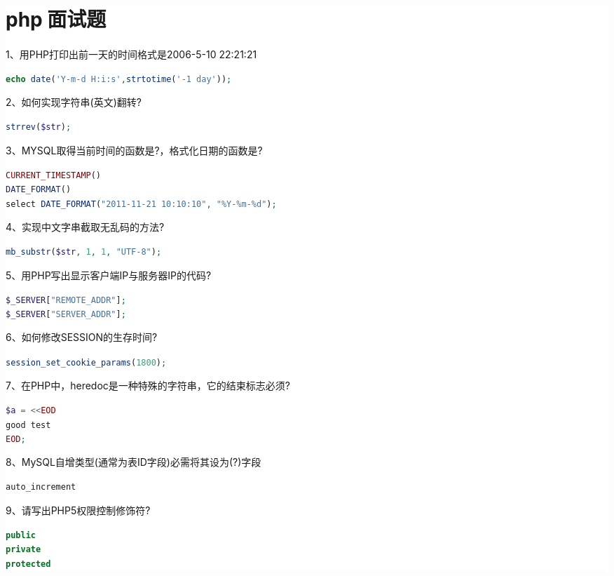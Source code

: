# php 面试题

1、用PHP打印出前一天的时间格式是2006-5-10 22:21:21

```php
echo date('Y-m-d H:i:s',strtotime('-1 day'));
```

2、如何实现字符串(英文)翻转?

```php
strrev($str);
```

3、MYSQL取得当前时间的函数是?，格式化日期的函数是?

```php
CURRENT_TIMESTAMP()
DATE_FORMAT()
select DATE_FORMAT("2011-11-21 10:10:10", "%Y-%m-%d");
```

4、实现中文字串截取无乱码的方法?

```php
mb_substr($str, 1, 1, "UTF-8");
```

5、用PHP写出显示客户端IP与服务器IP的代码?

```php
$_SERVER["REMOTE_ADDR"];
$_SERVER["SERVER_ADDR"];
```

6、如何修改SESSION的生存时间?

```php
session_set_cookie_params(1800);
```

7、在PHP中，heredoc是一种特殊的字符串，它的结束标志必须?

```php
$a = <<EOD
good test
EOD;
```

8、MySQL自增类型(通常为表ID字段)必需将其设为(?)字段

```mysql
auto_increment
```

9、请写出PHP5权限控制修饰符?

```php
public
private 
protected
```
